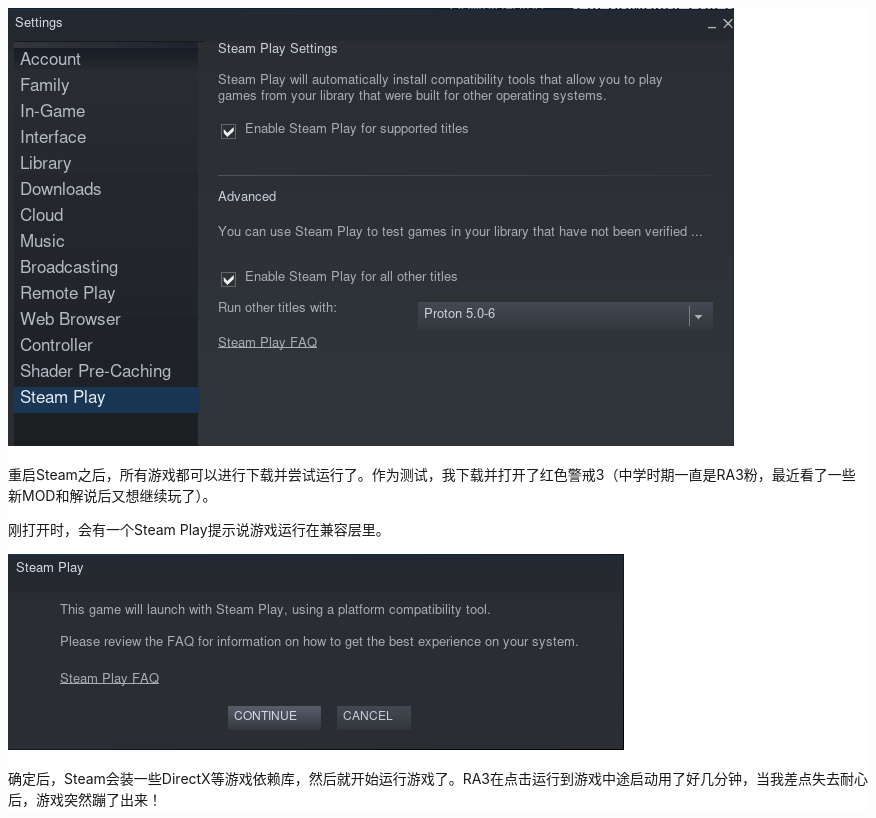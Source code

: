![开启Steam Play](steam-play-settings.png)

重启Steam之后，所有游戏都可以进行下载并尝试运行了。作为测试，我下载并打开了红色警戒3（中学时期一直是RA3粉，最近看了一些新MOD和解说后又想继续玩了）。

刚打开时，会有一个Steam Play提示说游戏运行在兼容层里。

![Steam Play提示](steam-play-prompt.png)

确定后，Steam会装一些DirectX等游戏依赖库，然后就开始运行游戏了。RA3在点击运行到游戏中途启动用了好几分钟，当我差点失去耐心后，游戏突然蹦了出来！
